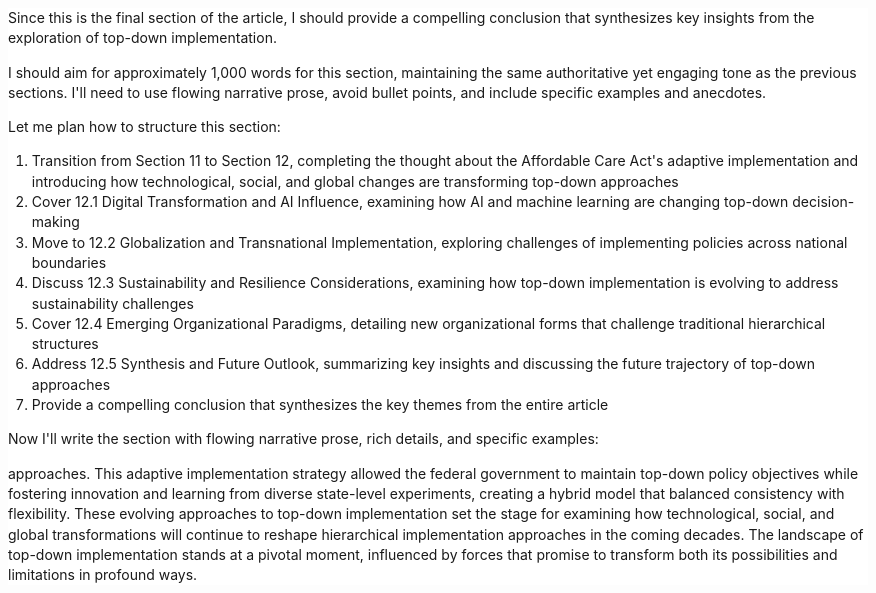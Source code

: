 Since this is the final section of the article, I should provide a compelling conclusion that synthesizes key insights from the exploration of top-down implementation.

I should aim for approximately 1,000 words for this section, maintaining the same authoritative yet engaging tone as the previous sections. I'll need to use flowing narrative prose, avoid bullet points, and include specific examples and anecdotes.

Let me plan how to structure this section:

1. Transition from Section 11 to Section 12, completing the thought about the Affordable Care Act's adaptive implementation and introducing how technological, social, and global changes are transforming top-down approaches
2. Cover 12.1 Digital Transformation and AI Influence, examining how AI and machine learning are changing top-down decision-making
3. Move to 12.2 Globalization and Transnational Implementation, exploring challenges of implementing policies across national boundaries
4. Discuss 12.3 Sustainability and Resilience Considerations, examining how top-down implementation is evolving to address sustainability challenges
5. Cover 12.4 Emerging Organizational Paradigms, detailing new organizational forms that challenge traditional hierarchical structures
6. Address 12.5 Synthesis and Future Outlook, summarizing key insights and discussing the future trajectory of top-down approaches
7. Provide a compelling conclusion that synthesizes the key themes from the entire article

Now I'll write the section with flowing narrative prose, rich details, and specific examples:

approaches. This adaptive implementation strategy allowed the federal government to maintain top-down policy objectives while fostering innovation and learning from diverse state-level experiments, creating a hybrid model that balanced consistency with flexibility. These evolving approaches to top-down implementation set the stage for examining how technological, social, and global transformations will continue to reshape hierarchical implementation approaches in the coming decades. The landscape of top-down implementation stands at a pivotal moment, influenced by forces that promise to transform both its possibilities and limitations in profound ways.

